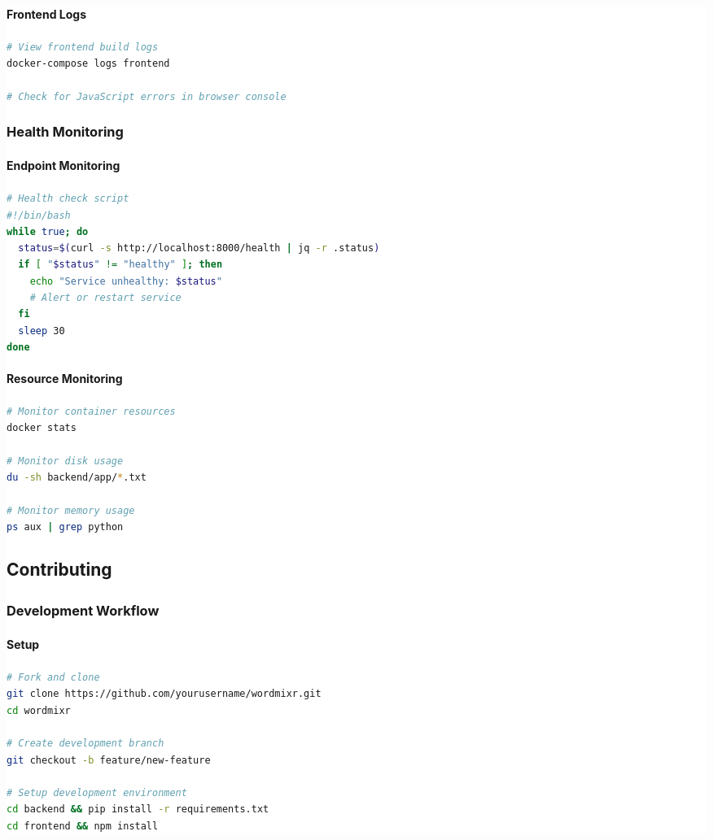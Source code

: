 #### Frontend Logs
```bash
# View frontend build logs
docker-compose logs frontend

# Check for JavaScript errors in browser console
```

### Health Monitoring

#### Endpoint Monitoring
```bash
# Health check script
#!/bin/bash
while true; do
  status=$(curl -s http://localhost:8000/health | jq -r .status)
  if [ "$status" != "healthy" ]; then
    echo "Service unhealthy: $status"
    # Alert or restart service
  fi
  sleep 30
done
```

#### Resource Monitoring
```bash
# Monitor container resources
docker stats

# Monitor disk usage
du -sh backend/app/*.txt

# Monitor memory usage
ps aux | grep python
```

## Contributing

### Development Workflow

#### Setup
```bash
# Fork and clone
git clone https://github.com/yourusername/wordmixr.git
cd wordmixr

# Create development branch
git checkout -b feature/new-feature

# Setup development environment
cd backend && pip install -r requirements.txt
cd frontend && npm install
```
